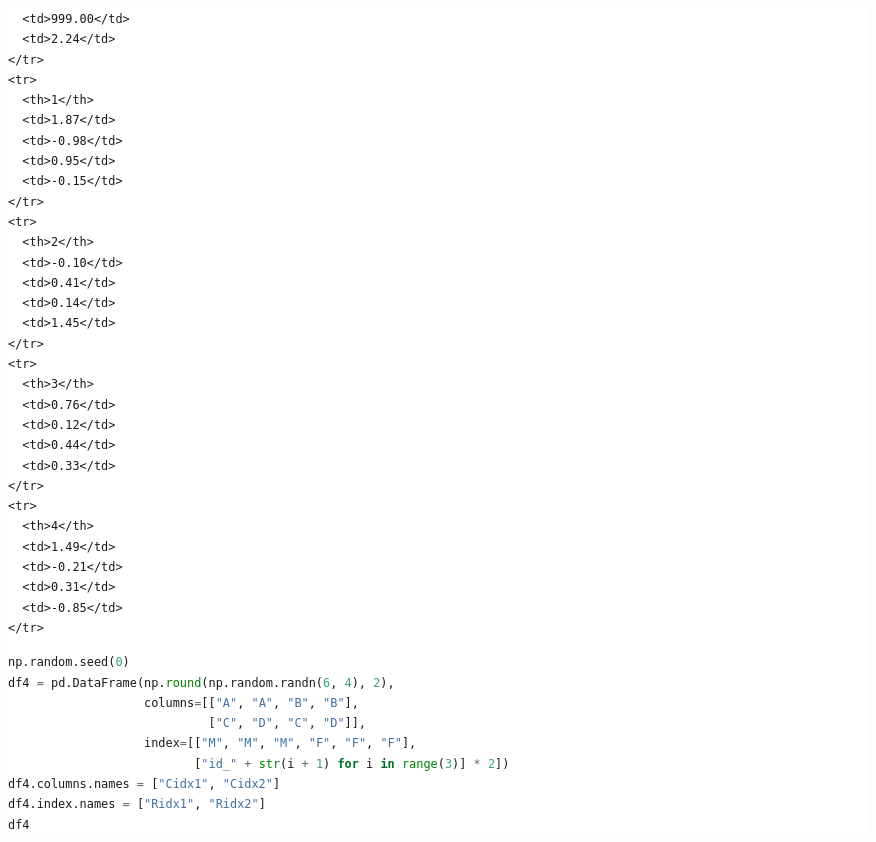       <td>999.00</td>
      <td>2.24</td>
    </tr>
    <tr>
      <th>1</th>
      <td>1.87</td>
      <td>-0.98</td>
      <td>0.95</td>
      <td>-0.15</td>
    </tr>
    <tr>
      <th>2</th>
      <td>-0.10</td>
      <td>0.41</td>
      <td>0.14</td>
      <td>1.45</td>
    </tr>
    <tr>
      <th>3</th>
      <td>0.76</td>
      <td>0.12</td>
      <td>0.44</td>
      <td>0.33</td>
    </tr>
    <tr>
      <th>4</th>
      <td>1.49</td>
      <td>-0.21</td>
      <td>0.31</td>
      <td>-0.85</td>
    </tr>
  </tbody>
</table>
</div>




```python
np.random.seed(0)
df4 = pd.DataFrame(np.round(np.random.randn(6, 4), 2),
                   columns=[["A", "A", "B", "B"],
                            ["C", "D", "C", "D"]],
                   index=[["M", "M", "M", "F", "F", "F"],
                          ["id_" + str(i + 1) for i in range(3)] * 2])
df4.columns.names = ["Cidx1", "Cidx2"]
df4.index.names = ["Ridx1", "Ridx2"]
df4

```




<div>
<style scoped>
    .dataframe tbody tr th:only-of-type {
        vertical-align: middle;
    }
